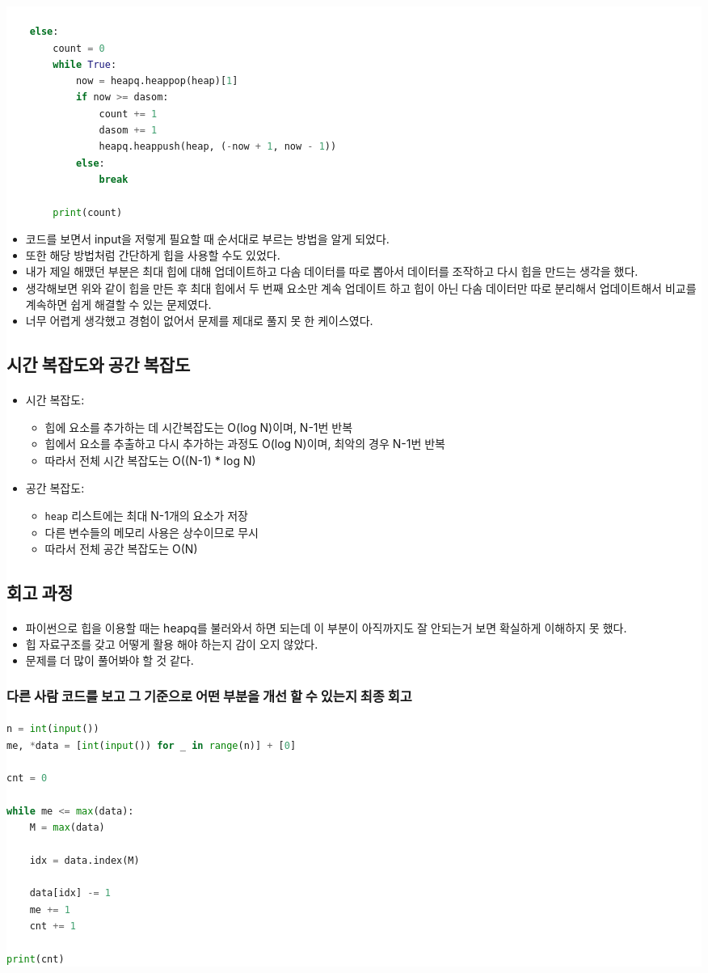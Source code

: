 ```python

    else:
        count = 0
        while True:
            now = heapq.heappop(heap)[1]
            if now >= dasom:
                count += 1
                dasom += 1
                heapq.heappush(heap, (-now + 1, now - 1))
            else:
                break

        print(count)
```

- 코드를 보면서 input을 저렇게 필요할 때 순서대로 부르는 방법을 알게 되었다.
- 또한 해당 방법처럼 간단하게 힙을 사용할 수도 있었다.
- 내가 제일 해맸던 부분은 최대 힙에 대해 업데이트하고 다솜 데이터를 따로 뽑아서 데이터를 조작하고 다시 힙을 만드는 생각을 했다.
- 생각해보면 위와 같이 힙을 만든 후 최대 힙에서 두 번째 요소만 계속 업데이트 하고 힙이 아닌 다솜 데이터만 따로 분리해서 업데이트해서 비교를 계속하면 쉽게 해결할 수 있는 문제였다.
- 너무 어렵게 생각했고 경험이 없어서 문제를 제대로 풀지 못 한 케이스였다.

## 시간 복잡도와 공간 복잡도

- 시간 복잡도:
    - 힙에 요소를 추가하는 데 시간복잡도는 O(log N)이며, N-1번 반복
    - 힙에서 요소를 추출하고 다시 추가하는 과정도 O(log N)이며, 최악의 경우 N-1번 반복
    - 따라서 전체 시간 복잡도는 O((N-1) * log N)

- 공간 복잡도:
    - `heap` 리스트에는 최대 N-1개의 요소가 저장
    - 다른 변수들의 메모리 사용은 상수이므로 무시
    - 따라서 전체 공간 복잡도는 O(N)

## 회고 과정

- 파이썬으로 힙을 이용할 때는 heapq를 불러와서 하면 되는데 이 부분이 아직까지도 잘 안되는거 보면 확실하게 이해하지 못 했다.    
- 힙 자료구조를 갖고 어떻게 활용 해야 하는지 감이 오지 않았다.
- 문제를 더 많이 풀어봐야 할 것 같다.

### 다른 사람 코드를 보고 그 기준으로 어떤 부분을 개선 할 수 있는지 최종 회고

```python
n = int(input())
me, *data = [int(input()) for _ in range(n)] + [0]

cnt = 0

while me <= max(data):
    M = max(data)

    idx = data.index(M)

    data[idx] -= 1
    me += 1
    cnt += 1

print(cnt)
```

